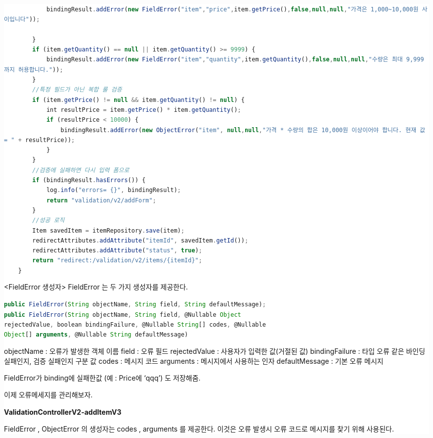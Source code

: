 ```jsx
            bindingResult.addError(new FieldError("item","price",item.getPrice(),false,null,null,"가격은 1,000~10,000원 사이입니다"));

        }
        if (item.getQuantity() == null || item.getQuantity() >= 9999) {
            bindingResult.addError(new FieldError("item","quantity",item.getQuantity(),false,null,null,"수량은 최대 9,999 까지 허용합니다."));
        }
        //특정 필드가 아닌 복합 룰 검증
        if (item.getPrice() != null && item.getQuantity() != null) {
            int resultPrice = item.getPrice() * item.getQuantity();
            if (resultPrice < 10000) {
                bindingResult.addError(new ObjectError("item", null,null,"가격 * 수량의 합은 10,000원 이상이어야 합니다. 현재 값 = " + resultPrice));
            }
        }
        //검증에 실패하면 다시 입력 폼으로
        if (bindingResult.hasErrors()) {
            log.info("errors= {}", bindingResult);
            return "validation/v2/addForm";
        }
        //성공 로직
        Item savedItem = itemRepository.save(item);
        redirectAttributes.addAttribute("itemId", savedItem.getId());
        redirectAttributes.addAttribute("status", true);
        return "redirect:/validation/v2/items/{itemId}";
    }
```

<FieldError 생성자>
FieldError 는 두 가지 생성자를 제공한다.

```jsx
public FieldError(String objectName, String field, String defaultMessage);
public FieldError(String objectName, String field, @Nullable Object
rejectedValue, boolean bindingFailure, @Nullable String[] codes, @Nullable
Object[] arguments, @Nullable String defaultMessage)
```

objectName : 오류가 발생한 객체 이름
field : 오류 필드
rejectedValue : 사용자가 입력한 값(거절된 값)
bindingFailure : 타입 오류 같은 바인딩 실패인지, 검증 실패인지 구분 값
codes : 메시지 코드
arguments : 메시지에서 사용하는 인자
defaultMessage : 기본 오류 메시지

FieldError가 binding에 실패한값 (예 : Price에 ‘qqq’) 도 저장해줌.

이제 오류메세지를 관리해보자.

**ValidationControllerV2-addItemV3**

FieldError , ObjectError 의 생성자는 codes , arguments 를 제공한다. 이것은 오류 발생시 오류
코드로 메시지를 찾기 위해 사용된다.
